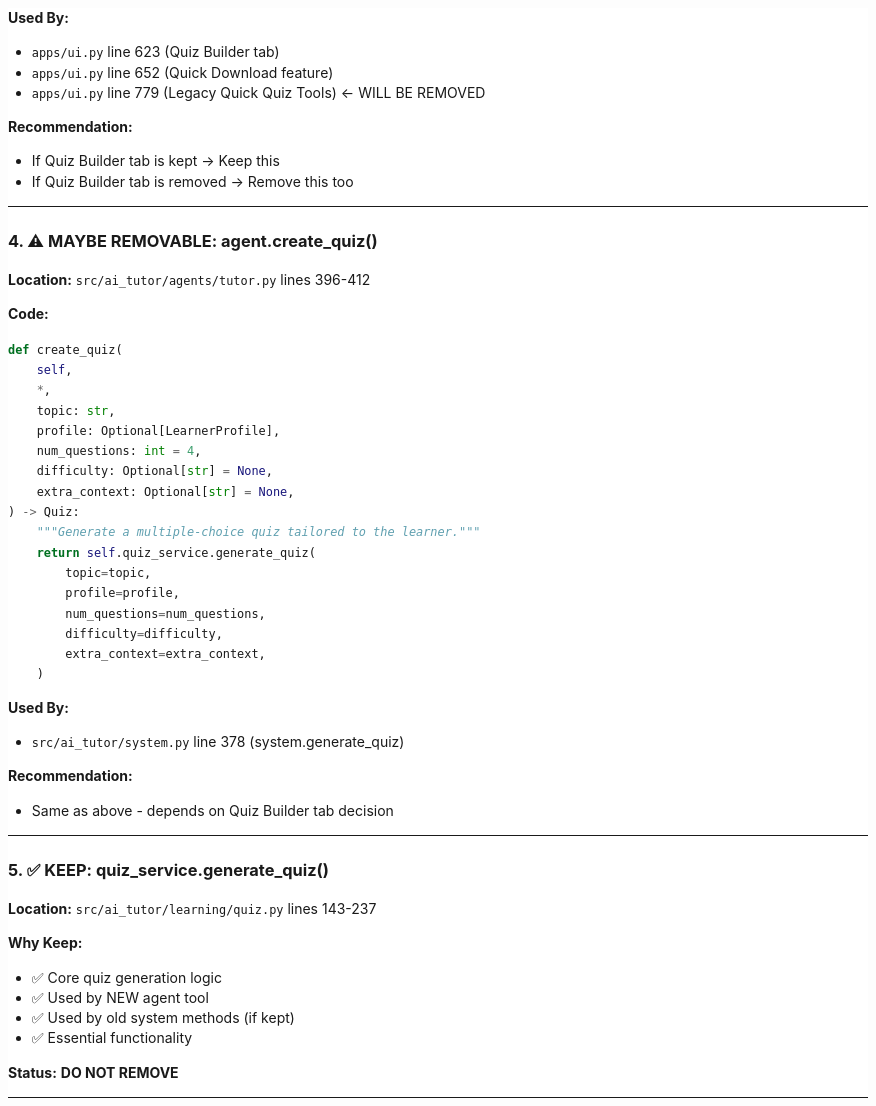 **Used By:**
- `apps/ui.py` line 623 (Quiz Builder tab)
- `apps/ui.py` line 652 (Quick Download feature)
- `apps/ui.py` line 779 (Legacy Quick Quiz Tools) ← WILL BE REMOVED

**Recommendation:** 
- If Quiz Builder tab is kept → Keep this
- If Quiz Builder tab is removed → Remove this too

---

### 4. ⚠️ MAYBE REMOVABLE: agent.create_quiz()

**Location:** `src/ai_tutor/agents/tutor.py` lines 396-412

**Code:**
```python
def create_quiz(
    self,
    *,
    topic: str,
    profile: Optional[LearnerProfile],
    num_questions: int = 4,
    difficulty: Optional[str] = None,
    extra_context: Optional[str] = None,
) -> Quiz:
    """Generate a multiple-choice quiz tailored to the learner."""
    return self.quiz_service.generate_quiz(
        topic=topic,
        profile=profile,
        num_questions=num_questions,
        difficulty=difficulty,
        extra_context=extra_context,
    )
```

**Used By:**
- `src/ai_tutor/system.py` line 378 (system.generate_quiz)

**Recommendation:**
- Same as above - depends on Quiz Builder tab decision

---

### 5. ✅ KEEP: quiz_service.generate_quiz()

**Location:** `src/ai_tutor/learning/quiz.py` lines 143-237

**Why Keep:**
- ✅ Core quiz generation logic
- ✅ Used by NEW agent tool
- ✅ Used by old system methods (if kept)
- ✅ Essential functionality

**Status:** **DO NOT REMOVE**

---